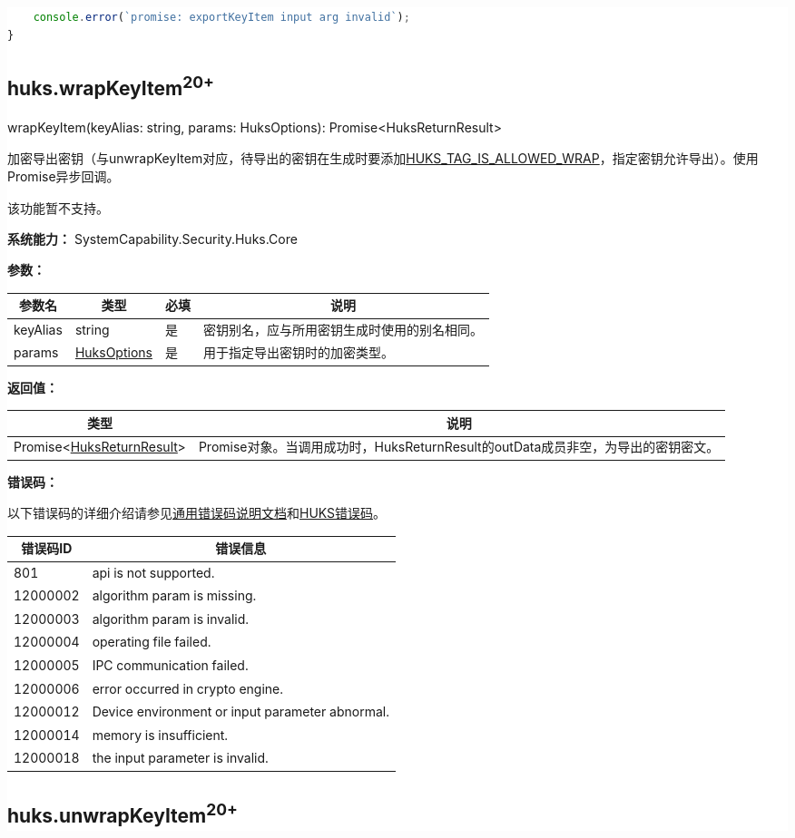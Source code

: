 ```ts
    console.error(`promise: exportKeyItem input arg invalid`);
}
```

## huks.wrapKeyItem<sup>20+</sup>

wrapKeyItem(keyAlias: string, params: HuksOptions): Promise\<HuksReturnResult>

加密导出密钥（与unwrapKeyItem对应，待导出的密钥在生成时要添加[HUKS_TAG_IS_ALLOWED_WRAP](#hukstag)，指定密钥允许导出）。使用Promise异步回调。

该功能暂不支持。


**系统能力：** SystemCapability.Security.Huks.Core

**参数：**

| 参数名   | 类型                        | 必填 | 说明                                         |
| -------- | --------------------------- | ---- | -------------------------------------------- |
| keyAlias | string                      | 是   | 密钥别名，应与所用密钥生成时使用的别名相同。 |
| params  | [HuksOptions](#huksoptions) | 是   | 用于指定导出密钥时的加密类型。                     |

**返回值：**

| 类型                                           | 说明                                                         |
| ---------------------------------------------- | ------------------------------------------------------------ |
| Promise<[HuksReturnResult](#huksreturnresult9)> | Promise对象。当调用成功时，HuksReturnResult的outData成员非空，为导出的密钥密文。|

**错误码：**

以下错误码的详细介绍请参见[通用错误码说明文档](../errorcode-universal.md)和[HUKS错误码](errorcode-huks.md)。

| 错误码ID | 错误信息      |
| -------- | ------------- |
| 801 | api is not supported. |
| 12000002 | algorithm param is missing. |
| 12000003 | algorithm param is invalid. |
| 12000004 | operating file failed. |
| 12000005 | IPC communication failed. |
| 12000006 | error occurred in crypto engine. |
| 12000012 | Device environment or input parameter abnormal. |
| 12000014 | memory is insufficient. |
| 12000018 | the input parameter is invalid. |



## huks.unwrapKeyItem<sup>20+</sup>
